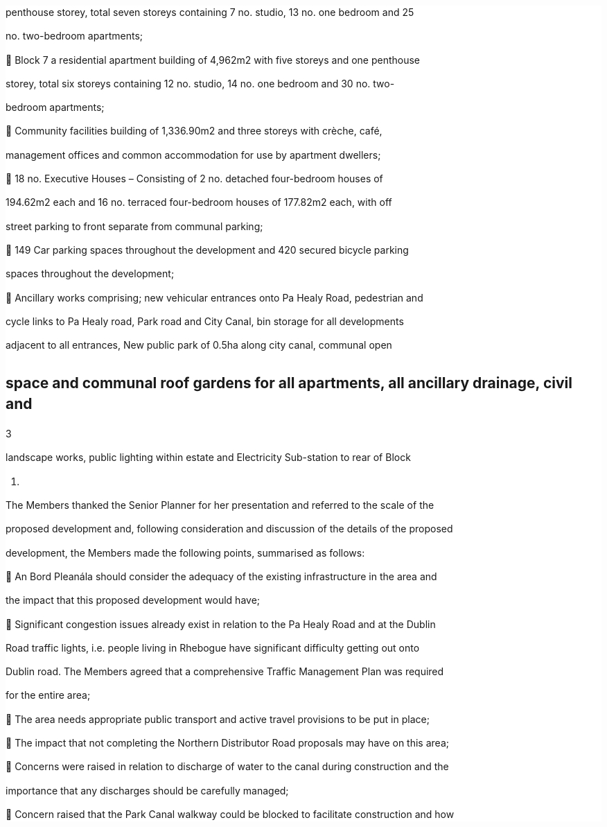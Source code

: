 penthouse storey, total seven storeys containing 7 no. studio, 13 no. one bedroom and 25

no. two-bedroom apartments;

 Block 7 a residential apartment building of 4,962m2 with five storeys and one penthouse

storey, total six storeys containing 12 no. studio, 14 no. one bedroom and 30 no. two-

bedroom apartments;

 Community facilities building of 1,336.90m2 and three storeys with crèche, café,

management offices and common accommodation for use by apartment dwellers;

 18 no. Executive Houses – Consisting of 2 no. detached four-bedroom houses of

194.62m2 each and 16 no. terraced four-bedroom houses of 177.82m2 each, with off

street parking to front separate from communal parking;

 149 Car parking spaces throughout the development and 420 secured bicycle parking

spaces throughout the development;

 Ancillary works comprising; new vehicular entrances onto Pa Healy Road, pedestrian and

cycle links to Pa Healy road, Park road and City Canal, bin storage for all developments

adjacent to all entrances, New public park of 0.5ha along city canal, communal open

space and communal roof gardens for all apartments, all ancillary drainage, civil and
---
3

landscape works, public lighting within estate and Electricity Sub-station to rear of Block

1.

The Members thanked the Senior Planner for her presentation and referred to the scale of the

proposed development and, following consideration and discussion of the details of the proposed

development, the Members made the following points, summarised as follows:

 An Bord Pleanála should consider the adequacy of the existing infrastructure in the area and

the impact that this proposed development would have;

 Significant congestion issues already exist in relation to the Pa Healy Road and at the Dublin

Road traffic lights, i.e. people living in Rhebogue have significant difficulty getting out onto

Dublin road. The Members agreed that a comprehensive Traffic Management Plan was required

for the entire area;

 The area needs appropriate public transport and active travel provisions to be put in place;

 The impact that not completing the Northern Distributor Road proposals may have on this area;

 Concerns were raised in relation to discharge of water to the canal during construction and the

importance that any discharges should be carefully managed;

 Concern raised that the Park Canal walkway could be blocked to facilitate construction and how
